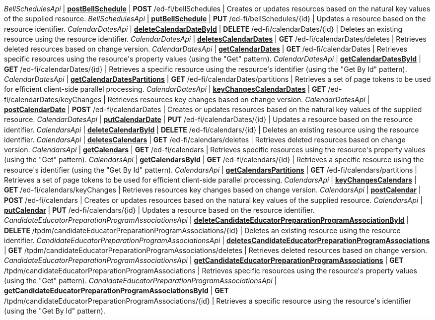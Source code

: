 *BellSchedulesApi* | [**postBellSchedule**](doc//BellSchedulesApi.md#postbellschedule) | **POST** /ed-fi/bellSchedules | Creates or updates resources based on the natural key values of the supplied resource.
*BellSchedulesApi* | [**putBellSchedule**](doc//BellSchedulesApi.md#putbellschedule) | **PUT** /ed-fi/bellSchedules/{id} | Updates a resource based on the resource identifier.
*CalendarDatesApi* | [**deleteCalendarDateById**](doc//CalendarDatesApi.md#deletecalendardatebyid) | **DELETE** /ed-fi/calendarDates/{id} | Deletes an existing resource using the resource identifier.
*CalendarDatesApi* | [**deletesCalendarDates**](doc//CalendarDatesApi.md#deletescalendardates) | **GET** /ed-fi/calendarDates/deletes | Retrieves deleted resources based on change version.
*CalendarDatesApi* | [**getCalendarDates**](doc//CalendarDatesApi.md#getcalendardates) | **GET** /ed-fi/calendarDates | Retrieves specific resources using the resource's property values (using the \"Get\" pattern).
*CalendarDatesApi* | [**getCalendarDatesById**](doc//CalendarDatesApi.md#getcalendardatesbyid) | **GET** /ed-fi/calendarDates/{id} | Retrieves a specific resource using the resource's identifier (using the \"Get By Id\" pattern).
*CalendarDatesApi* | [**getCalendarDatesPartitions**](doc//CalendarDatesApi.md#getcalendardatespartitions) | **GET** /ed-fi/calendarDates/partitions | Retrieves a set of page tokens to be used for efficient client-side parallel processing.
*CalendarDatesApi* | [**keyChangesCalendarDates**](doc//CalendarDatesApi.md#keychangescalendardates) | **GET** /ed-fi/calendarDates/keyChanges | Retrieves resources key changes based on change version.
*CalendarDatesApi* | [**postCalendarDate**](doc//CalendarDatesApi.md#postcalendardate) | **POST** /ed-fi/calendarDates | Creates or updates resources based on the natural key values of the supplied resource.
*CalendarDatesApi* | [**putCalendarDate**](doc//CalendarDatesApi.md#putcalendardate) | **PUT** /ed-fi/calendarDates/{id} | Updates a resource based on the resource identifier.
*CalendarsApi* | [**deleteCalendarById**](doc//CalendarsApi.md#deletecalendarbyid) | **DELETE** /ed-fi/calendars/{id} | Deletes an existing resource using the resource identifier.
*CalendarsApi* | [**deletesCalendars**](doc//CalendarsApi.md#deletescalendars) | **GET** /ed-fi/calendars/deletes | Retrieves deleted resources based on change version.
*CalendarsApi* | [**getCalendars**](doc//CalendarsApi.md#getcalendars) | **GET** /ed-fi/calendars | Retrieves specific resources using the resource's property values (using the \"Get\" pattern).
*CalendarsApi* | [**getCalendarsById**](doc//CalendarsApi.md#getcalendarsbyid) | **GET** /ed-fi/calendars/{id} | Retrieves a specific resource using the resource's identifier (using the \"Get By Id\" pattern).
*CalendarsApi* | [**getCalendarsPartitions**](doc//CalendarsApi.md#getcalendarspartitions) | **GET** /ed-fi/calendars/partitions | Retrieves a set of page tokens to be used for efficient client-side parallel processing.
*CalendarsApi* | [**keyChangesCalendars**](doc//CalendarsApi.md#keychangescalendars) | **GET** /ed-fi/calendars/keyChanges | Retrieves resources key changes based on change version.
*CalendarsApi* | [**postCalendar**](doc//CalendarsApi.md#postcalendar) | **POST** /ed-fi/calendars | Creates or updates resources based on the natural key values of the supplied resource.
*CalendarsApi* | [**putCalendar**](doc//CalendarsApi.md#putcalendar) | **PUT** /ed-fi/calendars/{id} | Updates a resource based on the resource identifier.
*CandidateEducatorPreparationProgramAssociationsApi* | [**deleteCandidateEducatorPreparationProgramAssociationById**](doc//CandidateEducatorPreparationProgramAssociationsApi.md#deletecandidateeducatorpreparationprogramassociationbyid) | **DELETE** /tpdm/candidateEducatorPreparationProgramAssociations/{id} | Deletes an existing resource using the resource identifier.
*CandidateEducatorPreparationProgramAssociationsApi* | [**deletesCandidateEducatorPreparationProgramAssociations**](doc//CandidateEducatorPreparationProgramAssociationsApi.md#deletescandidateeducatorpreparationprogramassociations) | **GET** /tpdm/candidateEducatorPreparationProgramAssociations/deletes | Retrieves deleted resources based on change version.
*CandidateEducatorPreparationProgramAssociationsApi* | [**getCandidateEducatorPreparationProgramAssociations**](doc//CandidateEducatorPreparationProgramAssociationsApi.md#getcandidateeducatorpreparationprogramassociations) | **GET** /tpdm/candidateEducatorPreparationProgramAssociations | Retrieves specific resources using the resource's property values (using the \"Get\" pattern).
*CandidateEducatorPreparationProgramAssociationsApi* | [**getCandidateEducatorPreparationProgramAssociationsById**](doc//CandidateEducatorPreparationProgramAssociationsApi.md#getcandidateeducatorpreparationprogramassociationsbyid) | **GET** /tpdm/candidateEducatorPreparationProgramAssociations/{id} | Retrieves a specific resource using the resource's identifier (using the \"Get By Id\" pattern).